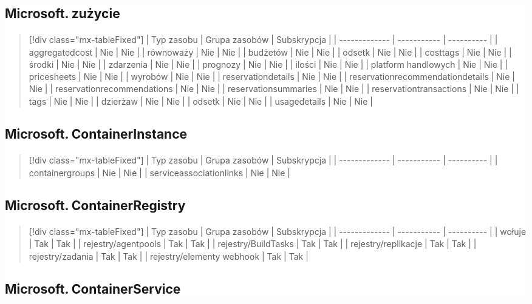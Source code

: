 ## <a name="microsoftconsumption"></a>Microsoft. zużycie

> [!div class="mx-tableFixed"]
> | Typ zasobu | Grupa zasobów | Subskrypcja |
> | ------------- | ----------- | ---------- |
> | aggregatedcost | Nie | Nie |
> | równoważy | Nie | Nie |
> | budżetów | Nie | Nie |
> | odsetk | Nie | Nie |
> | costtags | Nie | Nie |
> | środki | Nie | Nie |
> | zdarzenia | Nie | Nie |
> | prognozy | Nie | Nie |
> | ilości | Nie | Nie |
> | platform handlowych | Nie | Nie |
> | pricesheets | Nie | Nie |
> | wyrobów | Nie | Nie |
> | reservationdetails | Nie | Nie |
> | reservationrecommendationdetails | Nie | Nie |
> | reservationrecommendations | Nie | Nie |
> | reservationsummaries | Nie | Nie |
> | reservationtransactions | Nie | Nie |
> | tags | Nie | Nie |
> | dzierżaw | Nie | Nie |
> | odsetk | Nie | Nie |
> | usagedetails | Nie | Nie |

## <a name="microsoftcontainerinstance"></a>Microsoft. ContainerInstance

> [!div class="mx-tableFixed"]
> | Typ zasobu | Grupa zasobów | Subskrypcja |
> | ------------- | ----------- | ---------- |
> | containergroups | Nie | Nie |
> | serviceassociationlinks | Nie | Nie |

## <a name="microsoftcontainerregistry"></a>Microsoft. ContainerRegistry

> [!div class="mx-tableFixed"]
> | Typ zasobu | Grupa zasobów | Subskrypcja |
> | ------------- | ----------- | ---------- |
> | wołuje | Tak | Tak |
> | rejestry/agentpools | Tak | Tak |
> | rejestry/BuildTasks | Tak | Tak |
> | rejestry/replikacje | Tak | Tak |
> | rejestry/zadania | Tak | Tak |
> | rejestry/elementy webhook | Tak | Tak |

## <a name="microsoftcontainerservice"></a>Microsoft. ContainerService
